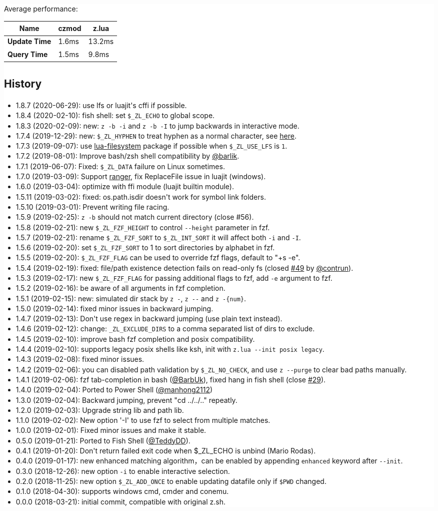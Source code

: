 Average performance:

| Name | czmod |  z.lua |
|-|-|-|
| **Update Time** | 1.6ms | 13.2ms |
| **Query Time** | 1.5ms | 9.8ms |



## History

- 1.8.7 (2020-06-29): use lfs or luajit's cffi if possible.
- 1.8.4 (2020-02-10): fish shell: set `$_ZL_ECHO` to global scope.
- 1.8.3 (2020-02-09): new: `z -b -i` and `z -b -I` to jump backwards in interactive mode.
- 1.7.4 (2019-12-29): new: `$_ZL_HYPHEN` to treat hyphen as a normal character, see [here](https://github.com/skywind3000/z.lua/wiki/FAQ#how-to-input-a-hyphen---in-the-keyword-).
- 1.7.3 (2019-09-07): use [lua-filesystem](http://keplerproject.github.io/luafilesystem/) package if possible when `$_ZL_USE_LFS` is `1`.
- 1.7.2 (2019-08-01): Improve bash/zsh shell compatibility by [@barlik](https://github.com/barlik).
- 1.7.1 (2019-06-07): Fixed: `$_ZL_DATA` failure on Linux sometimes.
- 1.7.0 (2019-03-09): Support [ranger](https://github.com/skywind3000/z.lua/wiki/FAQ#how-to-integrate-zlua-to-ranger-), fix ReplaceFile issue in luajit (windows).
- 1.6.0 (2019-03-04): optimize with ffi module (luajit builtin module).
- 1.5.11 (2019-03-02): fixed: os.path.isdir doesn't work for symbol link folders.
- 1.5.10 (2019-03-01): Prevent writing file racing.
- 1.5.9 (2019-02-25): `z -b` should not match current directory (close #56).
- 1.5.8 (2019-02-21): new `$_ZL_FZF_HEIGHT` to control `--height` parameter in fzf.
- 1.5.7 (2019-02-21): rename `$_ZL_FZF_SORT` to `$_ZL_INT_SORT` it will affect both `-i` and `-I`.
- 1.5.6 (2019-02-20): set `$_ZL_FZF_SORT` to 1 to sort directories by alphabet in fzf.
- 1.5.5 (2019-02-20): `$_ZL_FZF_FLAG` can be used to override fzf flags, default to "+s -e".
- 1.5.4 (2019-02-19): fixed: file/path existence detection fails on read-only fs (closed [#49](https://github.com/skywind3000/z.lua/issues/49) by [@contrun](https://github.com/contrun)).
- 1.5.3 (2019-02-17): new `$_ZL_FZF_FLAG` for passing additional flags to fzf, add `-e` argument to fzf.
- 1.5.2 (2019-02-16): be aware of all arguments in fzf completion.
- 1.5.1 (2019-02-15): new: simulated dir stack by `z -`, `z --` and `z -{num}`.
- 1.5.0 (2019-02-14): fixed minor issues in backward jumping.
- 1.4.7 (2019-02-13): Don't use regex in backward jumping (use plain text instead).
- 1.4.6 (2019-02-12): change: `_ZL_EXCLUDE_DIRS` to a comma separated list of dirs to exclude.
- 1.4.5 (2019-02-10): improve bash fzf completion and posix compatibility.
- 1.4.4 (2019-02-10): supports legacy posix shells like ksh, init with `z.lua --init posix legacy`.
- 1.4.3 (2019-02-08): fixed minor issues.
- 1.4.2 (2019-02-06): you can disabled path validation by `$_ZL_NO_CHECK`, and use `z --purge` to clear bad paths manually.
- 1.4.1 (2019-02-06): fzf tab-completion in bash ([@BarbUk](https://github.com/BarbUk)), fixed hang in fish shell (close [#29](https://github.com/skywind3000/z.lua/issues/29)).
- 1.4.0 (2019-02-04): Ported to Power Shell ([@manhong2112](https://github.com/manhong2112))
- 1.3.0 (2019-02-04): Backward jumping, prevent "cd ../../.." repeatly.
- 1.2.0 (2019-02-03): Upgrade string lib and path lib.
- 1.1.0 (2019-02-02): New option '-I' to use fzf to select from multiple matches.
- 1.0.0 (2019-02-01): Fixed minor issues and make it stable.
- 0.5.0 (2019-01-21): Ported to Fish Shell ([@TeddyDD](https://github.com/TeddyDD)).
- 0.4.1 (2019-01-20): Don't return failed exit code when $_ZL_ECHO is unbind (Mario Rodas).
- 0.4.0 (2019-01-17): new enhanced matching algorithm，can be enabled by appending `enhanced` keyword after `--init`.
- 0.3.0 (2018-12-26): new option `-i` to enable interactive selection.
- 0.2.0 (2018-11-25): new option `$_ZL_ADD_ONCE` to enable updating datafile only if `$PWD` changed.
- 0.1.0 (2018-04-30): supports windows cmd, cmder and conemu.
- 0.0.0 (2018-03-21): initial commit, compatible with original z.sh.
